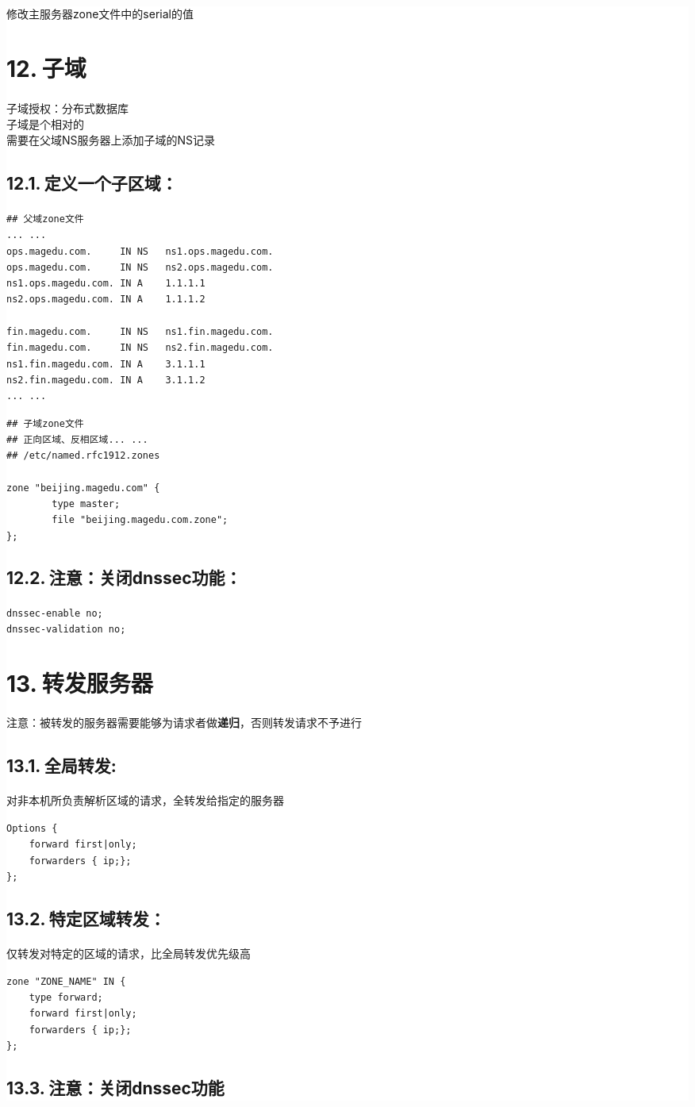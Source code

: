 修改主服务器zone文件中的serial的值

# 12. 子域
子域授权：分布式数据库  
子域是个相对的  
需要在父域NS服务器上添加子域的NS记录

## 12.1. 定义一个子区域：
```
## 父域zone文件
... ...
ops.magedu.com.     IN NS   ns1.ops.magedu.com.
ops.magedu.com.     IN NS   ns2.ops.magedu.com.
ns1.ops.magedu.com. IN A    1.1.1.1
ns2.ops.magedu.com. IN A    1.1.1.2

fin.magedu.com.     IN NS   ns1.fin.magedu.com.
fin.magedu.com.     IN NS   ns2.fin.magedu.com.
ns1.fin.magedu.com. IN A    3.1.1.1
ns2.fin.magedu.com. IN A    3.1.1.2
... ...
```
```
## 子域zone文件
## 正向区域、反相区域... ...
## /etc/named.rfc1912.zones

zone "beijing.magedu.com" {
		type master;
		file "beijing.magedu.com.zone";
};
```

## 12.2. 注意：关闭dnssec功能：
```
dnssec-enable no;
dnssec-validation no;
```

# 13. 转发服务器
注意：被转发的服务器需要能够为请求者做**递归**，否则转发请求不予进行
## 13.1. 全局转发: 
对非本机所负责解析区域的请求，全转发给指定的服务器
```
Options {
    forward first|only;
    forwarders { ip;};
};
```
## 13.2. 特定区域转发：
仅转发对特定的区域的请求，比全局转发优先级高
```
zone "ZONE_NAME" IN {
    type forward;
    forward first|only;
    forwarders { ip;};
};
```
## 13.3. 注意：关闭dnssec功能
